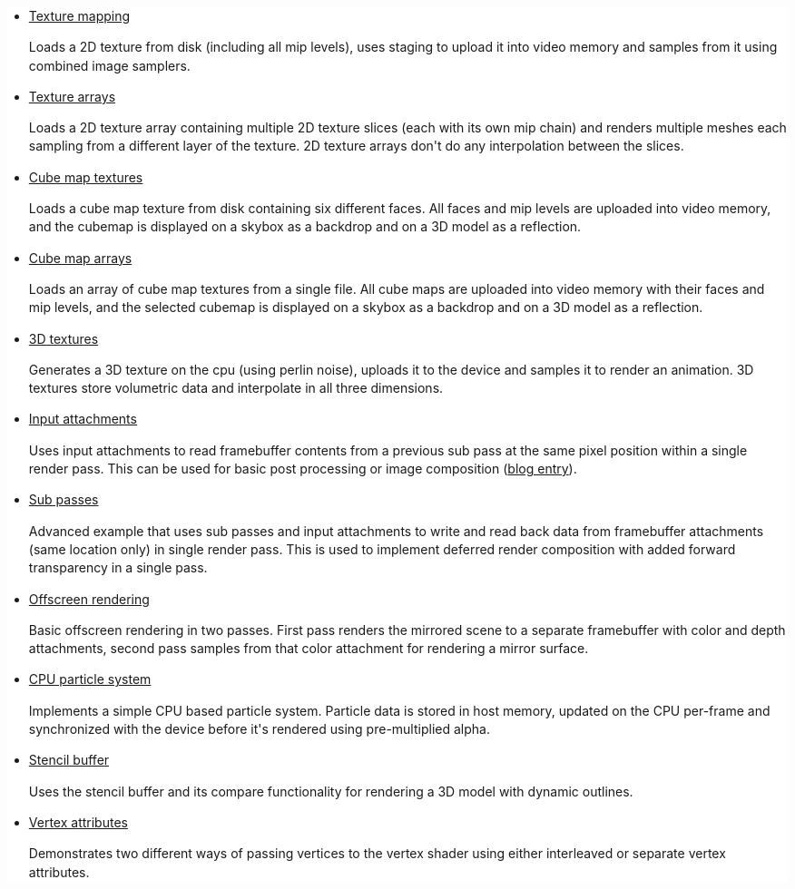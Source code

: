 - [Texture mapping](examples/texture/)

    Loads a 2D texture from disk (including all mip levels), uses staging to upload it into video memory and samples from it using combined image samplers.

- [Texture arrays](examples/texturearray/)

    Loads a 2D texture array containing multiple 2D texture slices (each with its own mip chain) and renders multiple meshes each sampling from a different layer of the texture. 2D texture arrays don't do any interpolation between the slices.

- [Cube map textures](examples/texturecubemap/)

    Loads a cube map texture from disk containing six different faces. All faces and mip levels are uploaded into video memory, and the cubemap is displayed on a skybox as a backdrop and on a 3D model as a reflection.

- [Cube map arrays](examples/texturecubemaparray/)

    Loads an array of cube map textures from a single file. All cube maps are uploaded into video memory with their faces and mip levels, and the selected cubemap is displayed on a skybox as a backdrop and on a 3D model as a reflection.

- [3D textures](examples/texture3d/)

    Generates a 3D texture on the cpu (using perlin noise), uploads it to the device and samples it to render an animation. 3D textures store volumetric data and interpolate in all three dimensions.

- [Input attachments](examples/inputattachments)

    Uses input attachments to read framebuffer contents from a previous sub pass at the same pixel position within a single render pass. This can be used for basic post processing or image composition ([blog entry](https://www.saschawillems.de/tutorials/vulkan/input_attachments_subpasses)).

- [Sub passes](examples/subpasses/)

    Advanced example that uses sub passes and input attachments to write and read back data from framebuffer attachments (same location only) in single render pass. This is used to implement deferred render composition with added forward transparency in a single pass.

- [Offscreen rendering](examples/offscreen/)

    Basic offscreen rendering in two passes. First pass renders the mirrored scene to a separate framebuffer with color and depth attachments, second pass samples from that color attachment for rendering a mirror surface.

- [CPU particle system](examples/particlesystem/)

    Implements a simple CPU based particle system. Particle data is stored in host memory, updated on the CPU per-frame and synchronized with the device before it's rendered using pre-multiplied alpha.

- [Stencil buffer](examples/stencilbuffer/)

    Uses the stencil buffer and its compare functionality for rendering a 3D model with dynamic outlines.

- [Vertex attributes](examples/vertexattributes/)

    Demonstrates two different ways of passing vertices to the vertex shader using either interleaved or separate vertex attributes.
